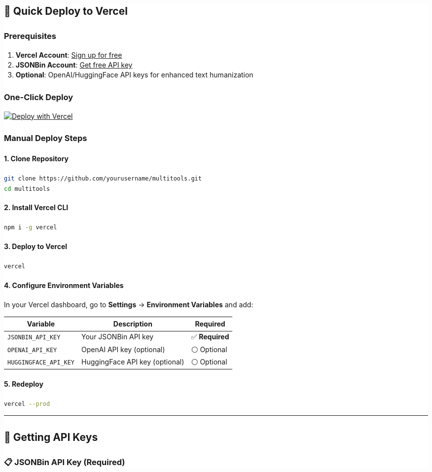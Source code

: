 ## 🚀 Quick Deploy to Vercel

### Prerequisites

1. **Vercel Account**: [Sign up for free](https://vercel.com/signup)
2. **JSONBin Account**: [Get free API key](https://jsonbin.io/)
3. **Optional**: OpenAI/HuggingFace API keys for enhanced text humanization

### One-Click Deploy

[![Deploy with Vercel](https://vercel.com/button)](https://vercel.com/new/clone?repository-url=https://github.com/yourusername/multitools&env=JSONBIN_API_KEY,OPENAI_API_KEY,HUGGINGFACE_API_KEY)

### Manual Deploy Steps

#### 1. Clone Repository
```bash
git clone https://github.com/yourusername/multitools.git
cd multitools
```

#### 2. Install Vercel CLI
```bash
npm i -g vercel
```

#### 3. Deploy to Vercel
```bash
vercel
```

#### 4. Configure Environment Variables

In your Vercel dashboard, go to **Settings** → **Environment Variables** and add:

| Variable | Description | Required |
|----------|-------------|----------|
| `JSONBIN_API_KEY` | Your JSONBin API key | ✅ **Required** |
| `OPENAI_API_KEY` | OpenAI API key (optional) | ⚪ Optional |
| `HUGGINGFACE_API_KEY` | HuggingFace API key (optional) | ⚪ Optional |

#### 5. Redeploy
```bash
vercel --prod
```

---

## 🔑 Getting API Keys

### 📋 JSONBin API Key (Required)
